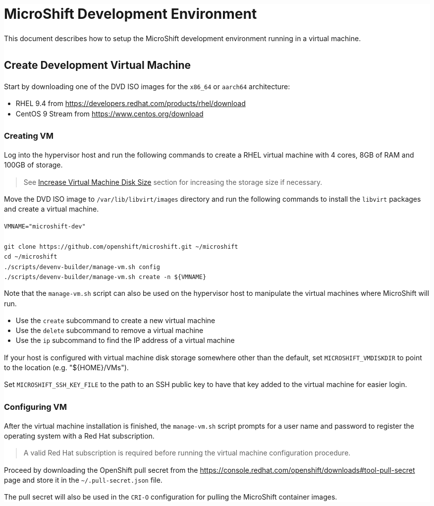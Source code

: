 # MicroShift Development Environment
This document describes how to setup the MicroShift development environment running
in a virtual machine.

## Create Development Virtual Machine
Start by downloading one of the DVD ISO images for the `x86_64` or `aarch64` architecture:
* RHEL 9.4 from https://developers.redhat.com/products/rhel/download
* CentOS 9 Stream from https://www.centos.org/download

### Creating VM
Log into the hypervisor host and run the following commands to create a RHEL virtual
machine with 4 cores, 8GB of RAM and 100GB of storage.

> See [Increase Virtual Machine Disk Size](#increase-virtual-machine-disk-size) section
> for increasing the storage size if necessary.

Move the DVD ISO image to `/var/lib/libvirt/images` directory and run the following
commands to install the `libvirt` packages and create a virtual machine.
```
VMNAME="microshift-dev"

git clone https://github.com/openshift/microshift.git ~/microshift
cd ~/microshift
./scripts/devenv-builder/manage-vm.sh config
./scripts/devenv-builder/manage-vm.sh create -n ${VMNAME}
```

Note that the `manage-vm.sh` script can also be used on the hypervisor host to
manipulate the virtual machines where MicroShift will run.
* Use the `create` subcommand to create a new virtual machine
* Use the `delete` subcommand to remove a virtual machine
* Use the `ip` subcommand to find the IP address of a virtual machine

If your host is configured with virtual machine disk storage somewhere other than the
default, set `MICROSHIFT_VMDISKDIR` to point to the location (e.g. "${HOME}/VMs").

Set `MICROSHIFT_SSH_KEY_FILE` to the path to an SSH public key to have that key
added to the virtual machine for easier login.

### Configuring VM
After the virtual machine installation is finished, the `manage-vm.sh` script
prompts for a user name and password to register the operating system with a
Red Hat subscription.

> A valid Red Hat subscription is required before running the virtual machine
> configuration procedure.

Proceed by downloading the OpenShift pull secret from the
https://console.redhat.com/openshift/downloads#tool-pull-secret page and store
it in the `~/.pull-secret.json` file.

The pull secret will also be used in the `CRI-O` configuration for pulling the
MicroShift container images.

